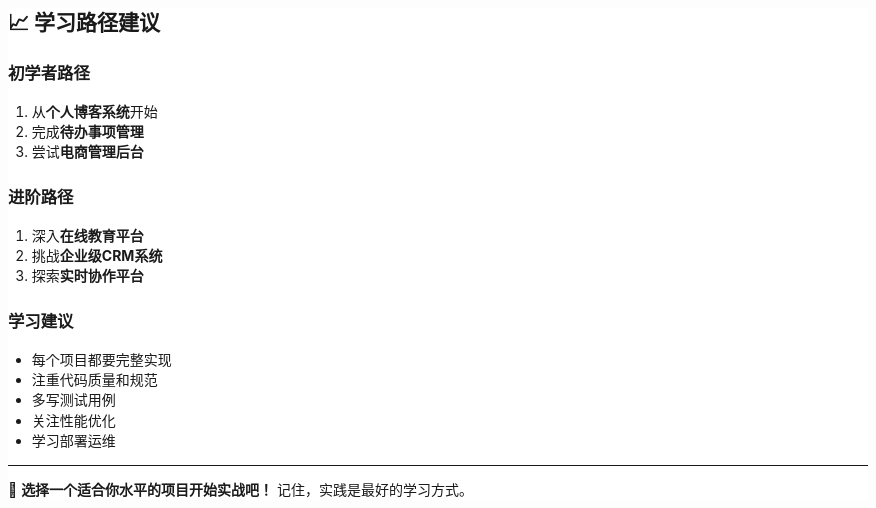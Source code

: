 ## 📈 学习路径建议

### 初学者路径
1. 从**个人博客系统**开始
2. 完成**待办事项管理**
3. 尝试**电商管理后台**

### 进阶路径
1. 深入**在线教育平台**
2. 挑战**企业级CRM系统**
3. 探索**实时协作平台**

### 学习建议
- 每个项目都要完整实现
- 注重代码质量和规范
- 多写测试用例
- 关注性能优化
- 学习部署运维

---

🎯 **选择一个适合你水平的项目开始实战吧！** 记住，实践是最好的学习方式。
